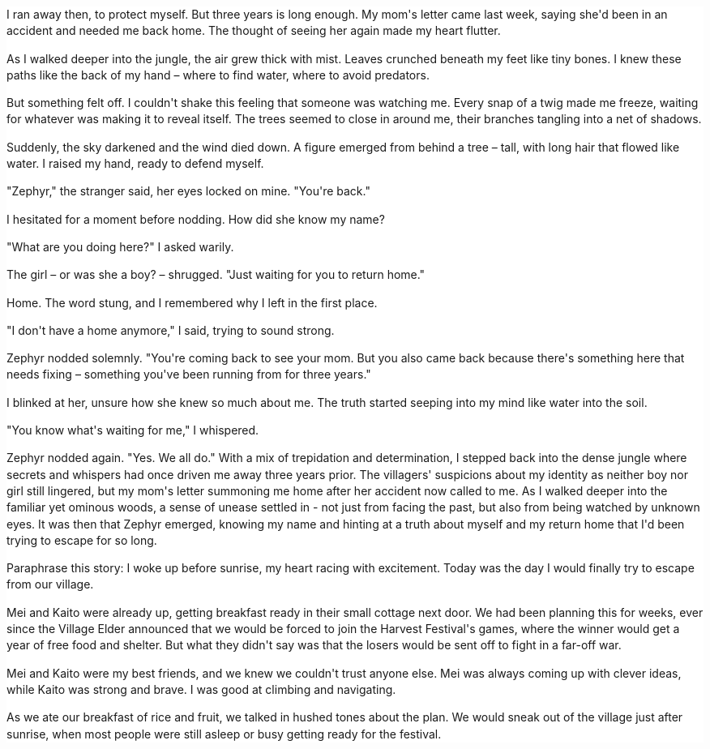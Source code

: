I ran away then, to protect myself. But three years is long enough. My mom's letter came last week, saying she'd been in an accident and needed me back home. The thought of seeing her again made my heart flutter.

As I walked deeper into the jungle, the air grew thick with mist. Leaves crunched beneath my feet like tiny bones. I knew these paths like the back of my hand – where to find water, where to avoid predators.

But something felt off. I couldn't shake this feeling that someone was watching me. Every snap of a twig made me freeze, waiting for whatever was making it to reveal itself. The trees seemed to close in around me, their branches tangling into a net of shadows.

Suddenly, the sky darkened and the wind died down. A figure emerged from behind a tree – tall, with long hair that flowed like water. I raised my hand, ready to defend myself.

"Zephyr," the stranger said, her eyes locked on mine. "You're back."

I hesitated for a moment before nodding. How did she know my name?

"What are you doing here?" I asked warily.

The girl – or was she a boy? – shrugged. "Just waiting for you to return home."

Home. The word stung, and I remembered why I left in the first place.

"I don't have a home anymore," I said, trying to sound strong.

Zephyr nodded solemnly. "You're coming back to see your mom. But you also came back because there's something here that needs fixing – something you've been running from for three years."

I blinked at her, unsure how she knew so much about me. The truth started seeping into my mind like water into the soil.

"You know what's waiting for me," I whispered.

Zephyr nodded again. "Yes. We all do."
<start>With a mix of trepidation and determination, I stepped back into the dense jungle where secrets and whispers had once driven me away three years prior. The villagers' suspicions about my identity as neither boy nor girl still lingered, but my mom's letter summoning me home after her accident now called to me. As I walked deeper into the familiar yet ominous woods, a sense of unease settled in - not just from facing the past, but also from being watched by unknown eyes. It was then that Zephyr emerged, knowing my name and hinting at a truth about myself and my return home that I'd been trying to escape for so long.
<end>

Paraphrase this story:
I woke up before sunrise, my heart racing with excitement. Today was the day I would finally try to escape from our village.

Mei and Kaito were already up, getting breakfast ready in their small cottage next door. We had been planning this for weeks, ever since the Village Elder announced that we would be forced to join the Harvest Festival's games, where the winner would get a year of free food and shelter. But what they didn't say was that the losers would be sent off to fight in a far-off war.

Mei and Kaito were my best friends, and we knew we couldn't trust anyone else. Mei was always coming up with clever ideas, while Kaito was strong and brave. I was good at climbing and navigating.

As we ate our breakfast of rice and fruit, we talked in hushed tones about the plan. We would sneak out of the village just after sunrise, when most people were still asleep or busy getting ready for the festival.
